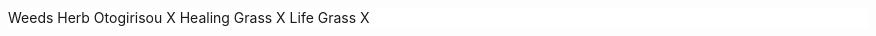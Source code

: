  <tr>
    <td class="leftText">Weeds</td>
    <td></td>
    <td></td>
    <td></td>
    <td></td>
    <td></td>
    <td></td>
    <td></td>
    <td></td>
    <td></td>
    <td></td>
  </tr>
  <tr>
    <td class="leftText">Herb</td>
    <td></td>
    <td></td>
    <td></td>
    <td></td>
    <td></td>
    <td></td>
    <td></td>
    <td></td>
    <td></td>
    <td></td>
  </tr>
  <tr>
    <td class="leftText">Otogirisou</td>
    <td>X</td>
    <td></td>
    <td></td>
    <td></td>
    <td></td>
    <td></td>
    <td></td>
    <td></td>
    <td></td>
    <td></td>
  </tr>
  <tr>
    <td class="leftText">Healing Grass</td>
    <td>X</td>
    <td></td>
    <td></td>
    <td></td>
    <td></td>
    <td></td>
    <td></td>
    <td></td>
    <td></td>
    <td></td>
  </tr>
  <tr>
    <td class="leftText">Life Grass</td>
    <td></td>
    <td>X</td>
    <td></td>
    <td></td>
    <td></td>
    <td></td>
    <td></td>
    <td></td>
    <td></td>
    <td></td>